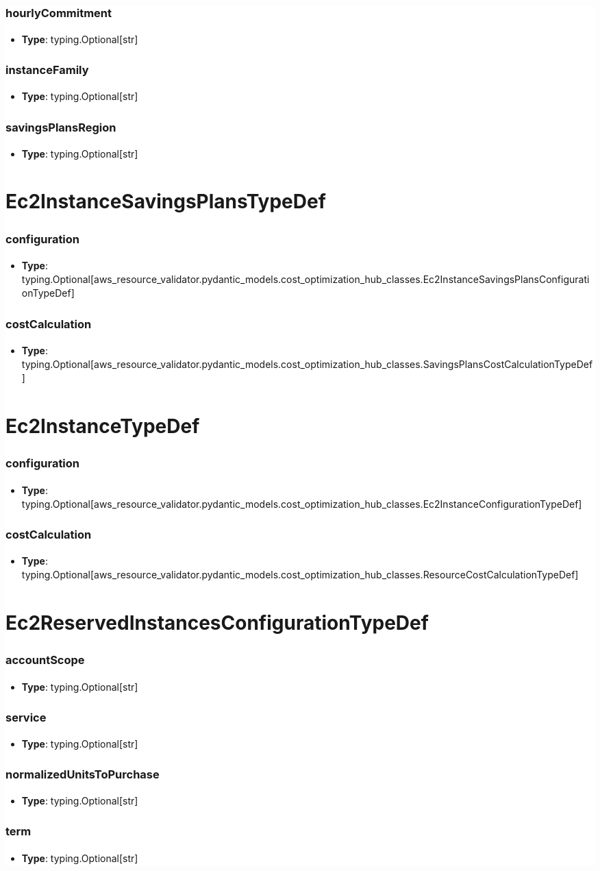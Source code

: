 ### hourlyCommitment
- **Type**: typing.Optional[str]

### instanceFamily
- **Type**: typing.Optional[str]

### savingsPlansRegion
- **Type**: typing.Optional[str]


# Ec2InstanceSavingsPlansTypeDef

### configuration
- **Type**: typing.Optional[aws_resource_validator.pydantic_models.cost_optimization_hub_classes.Ec2InstanceSavingsPlansConfigurationTypeDef]

### costCalculation
- **Type**: typing.Optional[aws_resource_validator.pydantic_models.cost_optimization_hub_classes.SavingsPlansCostCalculationTypeDef]


# Ec2InstanceTypeDef

### configuration
- **Type**: typing.Optional[aws_resource_validator.pydantic_models.cost_optimization_hub_classes.Ec2InstanceConfigurationTypeDef]

### costCalculation
- **Type**: typing.Optional[aws_resource_validator.pydantic_models.cost_optimization_hub_classes.ResourceCostCalculationTypeDef]


# Ec2ReservedInstancesConfigurationTypeDef

### accountScope
- **Type**: typing.Optional[str]

### service
- **Type**: typing.Optional[str]

### normalizedUnitsToPurchase
- **Type**: typing.Optional[str]

### term
- **Type**: typing.Optional[str]
